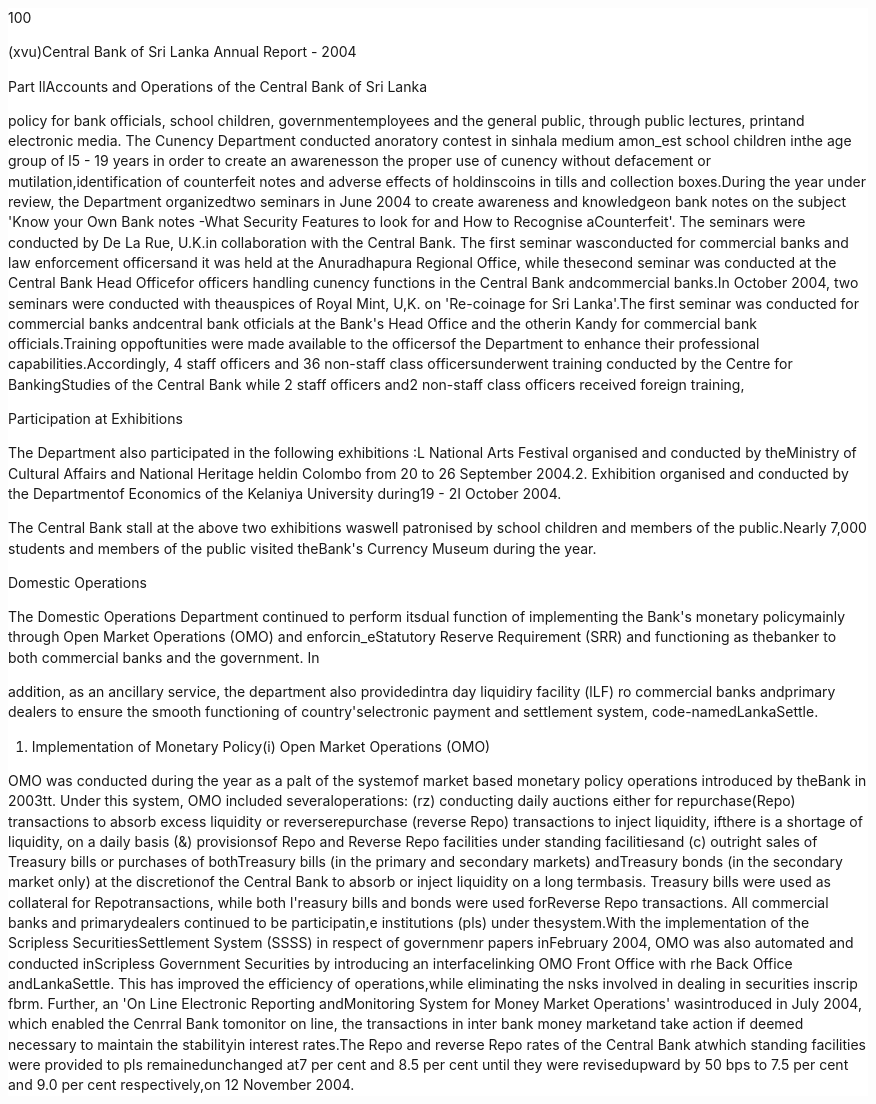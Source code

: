 100

(xvu)Central Bank of Sri Lanka Annual Report - 2004

Part llAccounts and Operations of the Central Bank of Sri Lanka

policy for bank officials, school children, governmentemployees and the general public, through public lectures, printand electronic media. The Cunency Department conducted anoratory contest in sinhala medium amon_est school children inthe age group of l5 - 19 years in order to create an awarenesson the proper use of cunency without defacement or mutilation,identification of counterfeit notes and adverse effects of holdinscoins in tills and collection boxes.During the year under review, the Department organizedtwo seminars in June 2004 to create awareness and knowledgeon bank notes on the subject 'Know your Own Bank notes -What Security Features to look for and How to Recognise aCounterfeit'. The seminars were conducted by De La Rue, U.K.in collaboration with the Central Bank. The first seminar wasconducted for commercial banks and law enforcement officersand it was held at the Anuradhapura Regional Office, while thesecond seminar was conducted at the Central Bank Head Officefor officers handling cunency functions in the Central Bank andcommercial banks.In October 2004, two seminars were conducted with theauspices of Royal Mint, U,K. on 'Re-coinage for Sri Lanka'.The first seminar was conducted for commercial banks andcentral bank otficials at the Bank's Head Office and the otherin Kandy for commercial bank officials.Training oppoftunities were made available to the officersof the Department to enhance their professional capabilities.Accordingly, 4 staff officers and 36 non-staff class officersunderwent training conducted by the Centre for BankingStudies of the Central Bank while 2 staff officers and2 non-staff class officers received foreign training,

Participation at Exhibitions

The Department also participated in the following exhibitions :L National Arts Festival organised and conducted by theMinistry of Cultural Affairs and National Heritage heldin Colombo from 20 to 26 September 2004.2. Exhibition organised and conducted by the Departmentof Economics of the Kelaniya University during19 - 2I October 2004.

The Central Bank stall at the above two exhibitions waswell patronised by school children and members of the public.Nearly 7,000 students and members of the public visited theBank's Currency Museum during the year.

Domestic Operations

The Domestic Operations Department continued to perform itsdual function of implementing the Bank's monetary policymainly through Open Market Operations (OMO) and enforcin_eStatutory Reserve Requirement (SRR) and functioning as thebanker to both commercial banks and the government. In

addition, as an ancillary service, the department also providedintra day liquidiry facility (lLF) ro commercial banks andprimary dealers to ensure the smooth functioning of country'selectronic payment and settlement system, code-namedLankaSettle.

1. Implementation of Monetary Policy(i) Open Market Operations (OMO)

OMO was conducted during the year as a palt of the systemof market based monetary policy operations introduced by theBank in 2003tt. Under this system, OMO included severaloperations: (rz) conducting daily auctions either for repurchase(Repo) transactions to absorb excess liquidity or reverserepurchase (reverse Repo) transactions to inject liquidity, ifthere is a shortage of liquidity, on a daily basis (&) provisionsof Repo and Reverse Repo facilities under standing facilitiesand (c) outright sales of Treasury bills or purchases of bothTreasury bills (in the primary and secondary markets) andTreasury bonds (in the secondary market only) at the discretionof the Central Bank to absorb or inject liquidity on a long termbasis. Treasury bills were used as collateral for Repotransactions, while both l'reasury bills and bonds were used forReverse Repo transactions. All commercial banks and primarydealers continued to be participatin,e institutions (pls) under thesystem.With the implementation of the Scripless SecuritiesSettlement System (SSSS) in respect of governmenr papers inFebruary 2004, OMO was also automated and conducted inScripless Government Securities by introducing an interfacelinking OMO Front Office with rhe Back Office andLankaSettle. This has improved the efficiency of operations,while eliminating the nsks involved in dealing in securities inscrip fbrm. Further, an 'On Line Electronic Reporting andMonitoring System for Money Market Operations' wasintroduced in July 2004, which enabled the Cenrral Bank tomonitor on line, the transactions in inter bank money marketand take action if deemed necessary to maintain the stabilityin interest rates.The Repo and reverse Repo rates of the Central Bank atwhich standing facilities were provided to pls remainedunchanged at7 per cent and 8.5 per cent until they were revisedupward by 50 bps to 7.5 per cent and 9.0 per cent respectively,on 12 November 2004.
